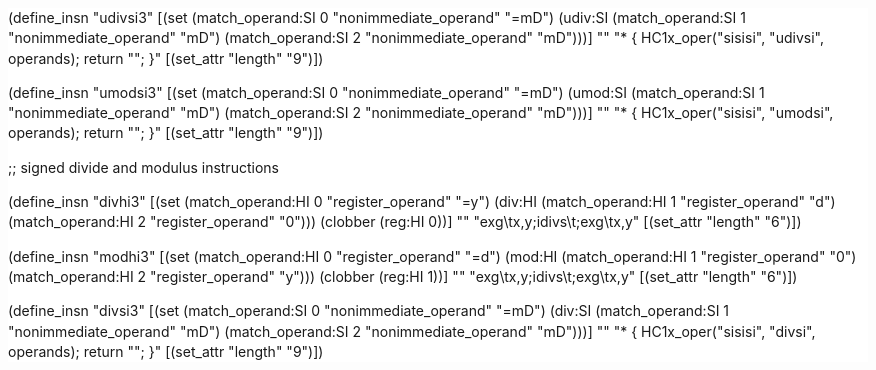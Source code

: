 
(define_insn "udivsi3"
  [(set (match_operand:SI 0 "nonimmediate_operand" "=mD")
	(udiv:SI (match_operand:SI 1 "nonimmediate_operand" "mD")
		 (match_operand:SI 2 "nonimmediate_operand" "mD")))]
  ""
  "*
  {
     HC1x_oper(\"sisisi\", \"udivsi\", operands);
     return \"\";
  }"
  [(set_attr "length" "9")])


(define_insn "umodsi3"
  [(set (match_operand:SI 0 "nonimmediate_operand" "=mD")
	(umod:SI (match_operand:SI 1 "nonimmediate_operand" "mD")
		 (match_operand:SI 2 "nonimmediate_operand" "mD")))]
  ""
  "*
  {
     HC1x_oper(\"sisisi\", \"umodsi\", operands);
     return \"\";
  }"
  [(set_attr "length" "9")])




;; signed divide and modulus instructions


(define_insn "divhi3"
  [(set (match_operand:HI 0 "register_operand" "=y")
	(div:HI (match_operand:HI 1 "register_operand" "d")
		(match_operand:HI 2 "register_operand" "0")))
   (clobber (reg:HI 0))]
  ""
  "exg\\tx,y\;idivs\\t\;exg\\tx,y"
  [(set_attr "length" "6")])


(define_insn "modhi3"
  [(set (match_operand:HI 0 "register_operand" "=d")
	(mod:HI (match_operand:HI 1 "register_operand" "0")
		(match_operand:HI 2 "register_operand" "y")))
   (clobber (reg:HI 1))]
  ""
  "exg\\tx,y\;idivs\\t\;exg\\tx,y"
  [(set_attr "length" "6")])


(define_insn "divsi3"
  [(set (match_operand:SI 0 "nonimmediate_operand" "=mD")
	(div:SI (match_operand:SI 1 "nonimmediate_operand" "mD")
		(match_operand:SI 2 "nonimmediate_operand" "mD")))]
  ""
  "*
  {
     HC1x_oper(\"sisisi\", \"divsi\", operands);
     return \"\";
  }"
  [(set_attr "length" "9")])
